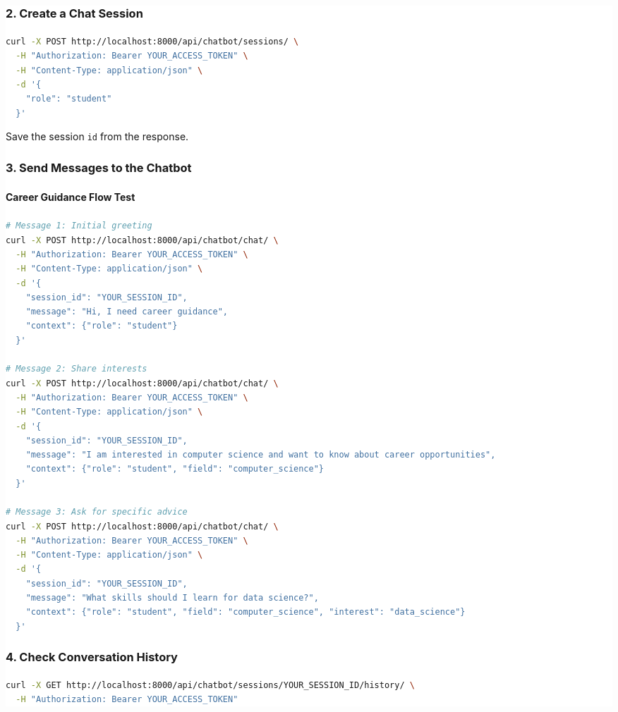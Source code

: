 ### 2. Create a Chat Session
```bash
curl -X POST http://localhost:8000/api/chatbot/sessions/ \
  -H "Authorization: Bearer YOUR_ACCESS_TOKEN" \
  -H "Content-Type: application/json" \
  -d '{
    "role": "student"
  }'
```

Save the session `id` from the response.

### 3. Send Messages to the Chatbot

#### Career Guidance Flow Test
```bash
# Message 1: Initial greeting
curl -X POST http://localhost:8000/api/chatbot/chat/ \
  -H "Authorization: Bearer YOUR_ACCESS_TOKEN" \
  -H "Content-Type: application/json" \
  -d '{
    "session_id": "YOUR_SESSION_ID",
    "message": "Hi, I need career guidance",
    "context": {"role": "student"}
  }'

# Message 2: Share interests
curl -X POST http://localhost:8000/api/chatbot/chat/ \
  -H "Authorization: Bearer YOUR_ACCESS_TOKEN" \
  -H "Content-Type: application/json" \
  -d '{
    "session_id": "YOUR_SESSION_ID",
    "message": "I am interested in computer science and want to know about career opportunities",
    "context": {"role": "student", "field": "computer_science"}
  }'

# Message 3: Ask for specific advice
curl -X POST http://localhost:8000/api/chatbot/chat/ \
  -H "Authorization: Bearer YOUR_ACCESS_TOKEN" \
  -H "Content-Type: application/json" \
  -d '{
    "session_id": "YOUR_SESSION_ID",
    "message": "What skills should I learn for data science?",
    "context": {"role": "student", "field": "computer_science", "interest": "data_science"}
  }'
```

### 4. Check Conversation History
```bash
curl -X GET http://localhost:8000/api/chatbot/sessions/YOUR_SESSION_ID/history/ \
  -H "Authorization: Bearer YOUR_ACCESS_TOKEN"
```
